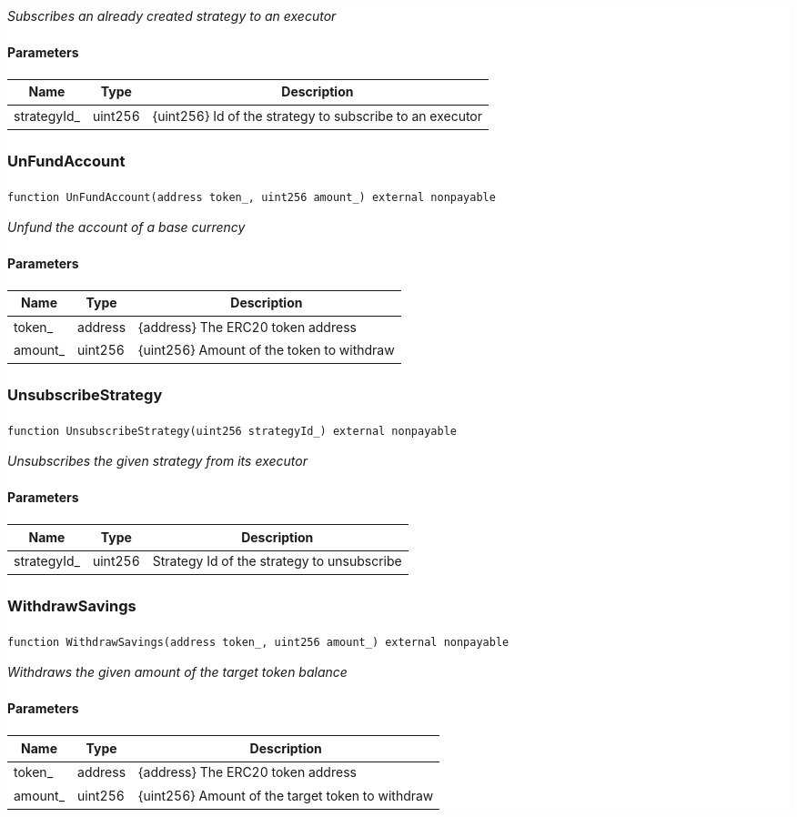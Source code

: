 

*Subscribes an already created strategy to an executor*

#### Parameters

| Name | Type | Description |
|---|---|---|
| strategyId_ | uint256 | {uint256} Id of the strategy to subscribe to an executor |

### UnFundAccount

```solidity
function UnFundAccount(address token_, uint256 amount_) external nonpayable
```



*Unfund the account of a base currency*

#### Parameters

| Name | Type | Description |
|---|---|---|
| token_ | address | {address} The ERC20 token address |
| amount_ | uint256 | {uint256} Amount of the token to withdraw |

### UnsubscribeStrategy

```solidity
function UnsubscribeStrategy(uint256 strategyId_) external nonpayable
```



*Unsubscribes the given strategy from its executor*

#### Parameters

| Name | Type | Description |
|---|---|---|
| strategyId_ | uint256 | Strategy Id of the strategy to unsubscribe |

### WithdrawSavings

```solidity
function WithdrawSavings(address token_, uint256 amount_) external nonpayable
```



*Withdraws the given amount of the target token balance*

#### Parameters

| Name | Type | Description |
|---|---|---|
| token_ | address | {address} The ERC20 token address |
| amount_ | uint256 | {uint256} Amount of the target token to withdraw |

